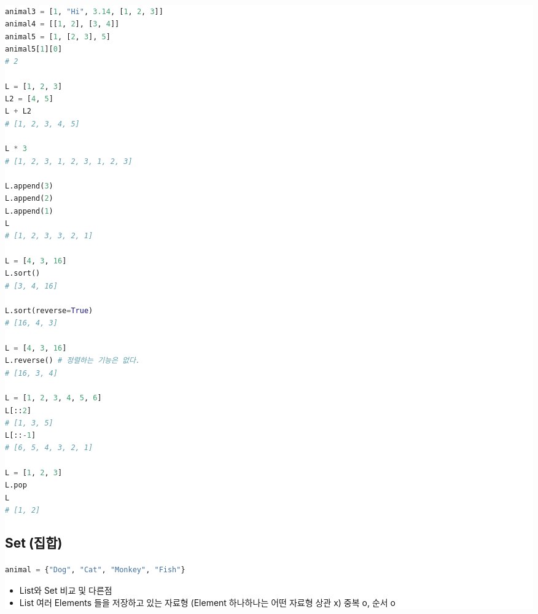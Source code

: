 ```python
animal3 = [1, "Hi", 3.14, [1, 2, 3]]
animal4 = [[1, 2], [3, 4]]
animal5 = [1, [2, 3], 5]
animal5[1][0]
# 2

L = [1, 2, 3]
L2 = [4, 5]
L + L2 
# [1, 2, 3, 4, 5]

L * 3
# [1, 2, 3, 1, 2, 3, 1, 2, 3]

L.append(3)
L.append(2)
L.append(1)
L
# [1, 2, 3, 3, 2, 1]

L = [4, 3, 16]
L.sort()
# [3, 4, 16]

L.sort(reverse=True)
# [16, 4, 3]

L = [4, 3, 16]
L.reverse() # 정렬하는 기능은 없다.
# [16, 3, 4]

L = [1, 2, 3, 4, 5, 6]
L[::2]
# [1, 3, 5]
L[::-1]
# [6, 5, 4, 3, 2, 1]

L = [1, 2, 3]
L.pop
L
# [1, 2]
```

## Set (집합)
```python
animal = {"Dog", "Cat", "Monkey", "Fish"}
```

* List와 Set 비교 및 다른점
* List
여러 Elements 들을 저장하고 있는 자료형 (Element 하나하나는 어떤 자료형 상관 x)
중복 o, 순서 o
